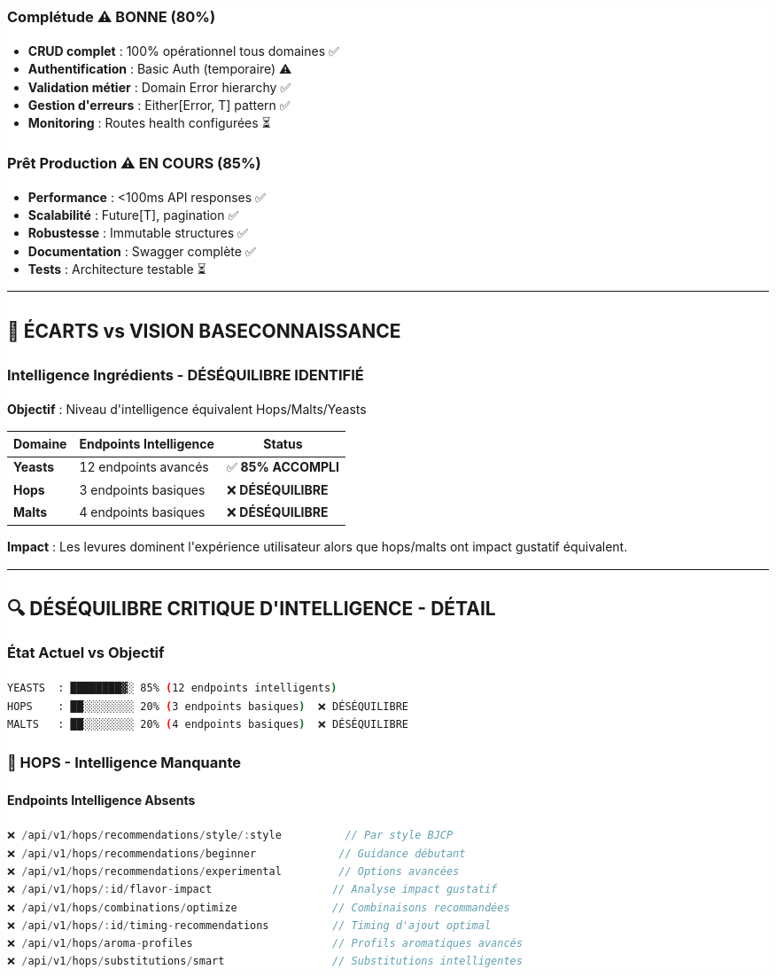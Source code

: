 ### **Complétude** ⚠️ **BONNE (80%)**
- **CRUD complet** : 100% opérationnel tous domaines ✅
- **Authentification** : Basic Auth (temporaire) ⚠️ 
- **Validation métier** : Domain Error hierarchy ✅
- **Gestion d'erreurs** : Either[Error, T] pattern ✅
- **Monitoring** : Routes health configurées ⏳

### **Prêt Production** ⚠️ **EN COURS (85%)**
- **Performance** : <100ms API responses ✅
- **Scalabilité** : Future[T], pagination ✅
- **Robustesse** : Immutable structures ✅
- **Documentation** : Swagger complète ✅
- **Tests** : Architecture testable ⏳

---

## 🎯 ÉCARTS vs VISION BASECONNAISSANCE

### **Intelligence Ingrédients - DÉSÉQUILIBRE IDENTIFIÉ**
**Objectif** : Niveau d'intelligence équivalent Hops/Malts/Yeasts

| Domaine | Endpoints Intelligence | Status |
|---------|----------------------|---------|
| **Yeasts** | 12 endpoints avancés | ✅ **85% ACCOMPLI** |
| **Hops** | 3 endpoints basiques | ❌ **DÉSÉQUILIBRE** |
| **Malts** | 4 endpoints basiques | ❌ **DÉSÉQUILIBRE** |

**Impact** : Les levures dominent l'expérience utilisateur alors que hops/malts ont impact gustatif équivalent.

---

## 🔍 DÉSÉQUILIBRE CRITIQUE D'INTELLIGENCE - DÉTAIL

### **État Actuel vs Objectif**
```bash
YEASTS  : ████████▓░ 85% (12 endpoints intelligents)
HOPS    : ██░░░░░░░░ 20% (3 endpoints basiques)  ❌ DÉSÉQUILIBRE
MALTS   : ██░░░░░░░░ 20% (4 endpoints basiques)  ❌ DÉSÉQUILIBRE
```

### **🍺 HOPS - Intelligence Manquante**

#### **Endpoints Intelligence Absents**
```scala
❌ /api/v1/hops/recommendations/style/:style          // Par style BJCP
❌ /api/v1/hops/recommendations/beginner             // Guidance débutant
❌ /api/v1/hops/recommendations/experimental         // Options avancées
❌ /api/v1/hops/:id/flavor-impact                   // Analyse impact gustatif
❌ /api/v1/hops/combinations/optimize               // Combinaisons recommandées
❌ /api/v1/hops/:id/timing-recommendations          // Timing d'ajout optimal
❌ /api/v1/hops/aroma-profiles                      // Profils aromatiques avancés
❌ /api/v1/hops/substitutions/smart                 // Substitutions intelligentes
```
